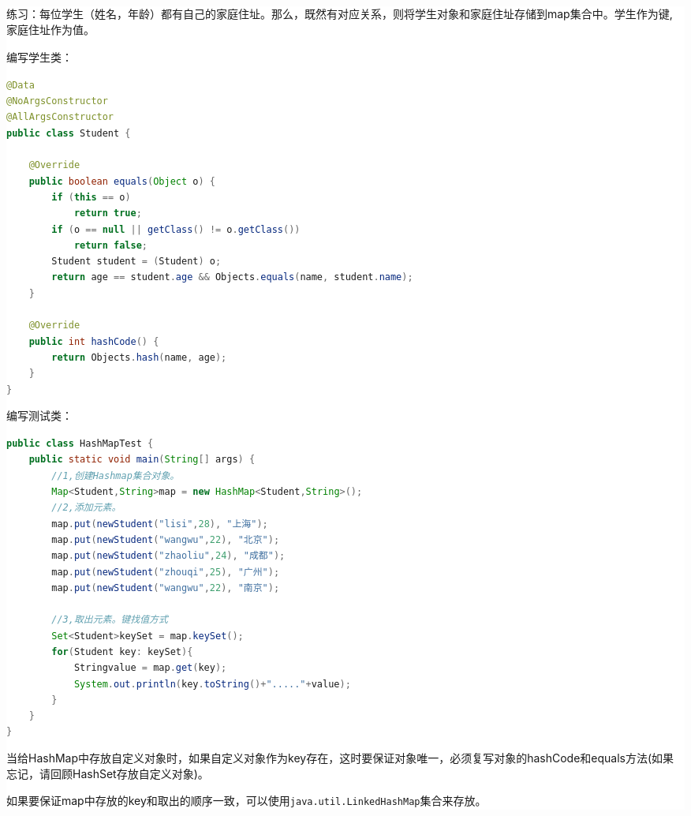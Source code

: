 练习：每位学生（姓名，年龄）都有自己的家庭住址。那么，既然有对应关系，则将学生对象和家庭住址存储到map集合中。学生作为键, 家庭住址作为值。

编写学生类：

~~~java
@Data
@NoArgsConstructor
@AllArgsConstructor
public class Student {

    @Override
    public boolean equals(Object o) {
        if (this == o)
            return true;
        if (o == null || getClass() != o.getClass())
            return false;
        Student student = (Student) o;
        return age == student.age && Objects.equals(name, student.name);
    }

    @Override
    public int hashCode() {
        return Objects.hash(name, age);
    }
}
~~~

编写测试类：

~~~java 
public class HashMapTest {
    public static void main(String[] args) {
        //1,创建Hashmap集合对象。
        Map<Student,String>map = new HashMap<Student,String>();
        //2,添加元素。
        map.put(newStudent("lisi",28), "上海");
        map.put(newStudent("wangwu",22), "北京");
        map.put(newStudent("zhaoliu",24), "成都");
        map.put(newStudent("zhouqi",25), "广州");
        map.put(newStudent("wangwu",22), "南京");
        
        //3,取出元素。键找值方式
        Set<Student>keySet = map.keySet();
        for(Student key: keySet){
            Stringvalue = map.get(key);
            System.out.println(key.toString()+"....."+value);
        }
    }
}
~~~

当给HashMap中存放自定义对象时，如果自定义对象作为key存在，这时要保证对象唯一，必须复写对象的hashCode和equals方法(如果忘记，请回顾HashSet存放自定义对象)。

如果要保证map中存放的key和取出的顺序一致，可以使用`java.util.LinkedHashMap`集合来存放。
